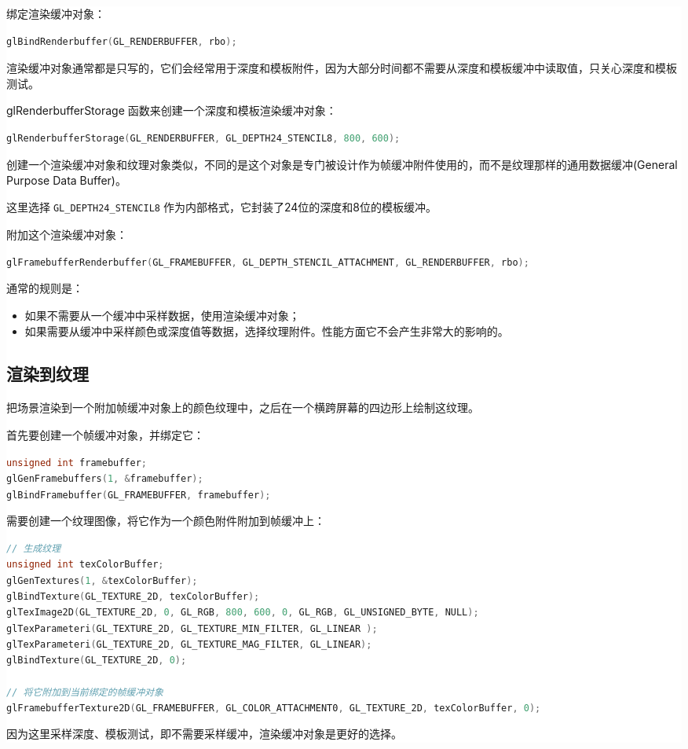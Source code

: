 绑定渲染缓冲对象：

````c++
glBindRenderbuffer(GL_RENDERBUFFER, rbo);
````

渲染缓冲对象通常都是只写的，它们会经常用于深度和模板附件，因为大部分时间都不需要从深度和模板缓冲中读取值，只关心深度和模板测试。

glRenderbufferStorage 函数来创建一个深度和模板渲染缓冲对象：

````c++
glRenderbufferStorage(GL_RENDERBUFFER, GL_DEPTH24_STENCIL8, 800, 600);
````

创建一个渲染缓冲对象和纹理对象类似，不同的是这个对象是专门被设计作为帧缓冲附件使用的，而不是纹理那样的通用数据缓冲(General Purpose Data Buffer)。

这里选择 `GL_DEPTH24_STENCIL8` 作为内部格式，它封装了24位的深度和8位的模板缓冲。

附加这个渲染缓冲对象：

````c++
glFramebufferRenderbuffer(GL_FRAMEBUFFER, GL_DEPTH_STENCIL_ATTACHMENT, GL_RENDERBUFFER, rbo);
````

通常的规则是：

- 如果不需要从一个缓冲中采样数据，使用渲染缓冲对象；
- 如果需要从缓冲中采样颜色或深度值等数据，选择纹理附件。性能方面它不会产生非常大的影响的。



## 渲染到纹理

把场景渲染到一个附加帧缓冲对象上的颜色纹理中，之后在一个横跨屏幕的四边形上绘制这纹理。

首先要创建一个帧缓冲对象，并绑定它：

````c++
unsigned int framebuffer;
glGenFramebuffers(1, &framebuffer);
glBindFramebuffer(GL_FRAMEBUFFER, framebuffer);
````

需要创建一个纹理图像，将它作为一个颜色附件附加到帧缓冲上：

````c++
// 生成纹理
unsigned int texColorBuffer;
glGenTextures(1, &texColorBuffer);
glBindTexture(GL_TEXTURE_2D, texColorBuffer);
glTexImage2D(GL_TEXTURE_2D, 0, GL_RGB, 800, 600, 0, GL_RGB, GL_UNSIGNED_BYTE, NULL);
glTexParameteri(GL_TEXTURE_2D, GL_TEXTURE_MIN_FILTER, GL_LINEAR );
glTexParameteri(GL_TEXTURE_2D, GL_TEXTURE_MAG_FILTER, GL_LINEAR);
glBindTexture(GL_TEXTURE_2D, 0);

// 将它附加到当前绑定的帧缓冲对象
glFramebufferTexture2D(GL_FRAMEBUFFER, GL_COLOR_ATTACHMENT0, GL_TEXTURE_2D, texColorBuffer, 0);  
````

因为这里采样深度、模板测试，即不需要采样缓冲，渲染缓冲对象是更好的选择。
